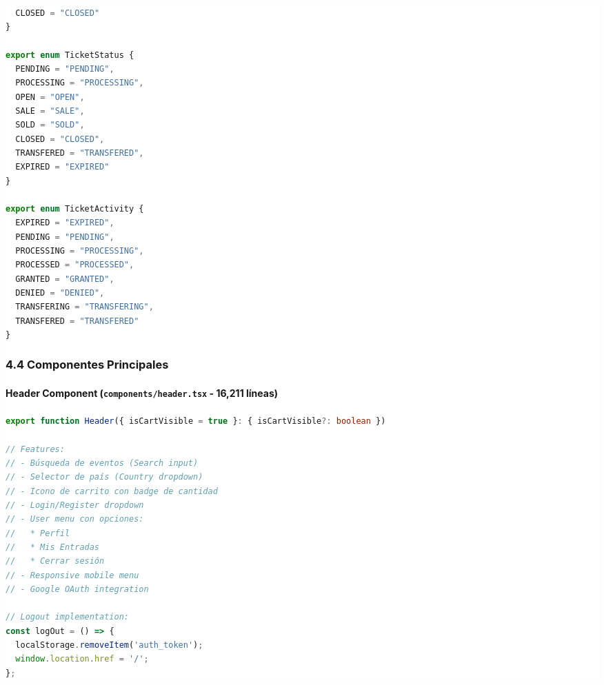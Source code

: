 ```typescript
  CLOSED = "CLOSED"
}

export enum TicketStatus {
  PENDING = "PENDING",
  PROCESSING = "PROCESSING",
  OPEN = "OPEN",
  SALE = "SALE",
  SOLD = "SOLD",
  CLOSED = "CLOSED",
  TRANSFERED = "TRANSFERED",
  EXPIRED = "EXPIRED"
}

export enum TicketActivity {
  EXPIRED = "EXPIRED",
  PENDING = "PENDING",
  PROCESSING = "PROCESSING",
  PROCESSED = "PROCESSED",
  GRANTED = "GRANTED",
  DENIED = "DENIED",
  TRANSFERING = "TRANSFERING",
  TRANSFERED = "TRANSFERED"
}
```

### 4.4 Componentes Principales

#### Header Component (`components/header.tsx` - 16,211 líneas)
```typescript
export function Header({ isCartVisible = true }: { isCartVisible?: boolean })

// Features:
// - Búsqueda de eventos (Search input)
// - Selector de país (Country dropdown)
// - Icono de carrito con badge de cantidad
// - Login/Register dropdown
// - User menu con opciones:
//   * Perfil
//   * Mis Entradas
//   * Cerrar sesión
// - Responsive mobile menu
// - Google OAuth integration

// Logout implementation:
const logOut = () => {
  localStorage.removeItem('auth_token');
  window.location.href = '/';
};
```
